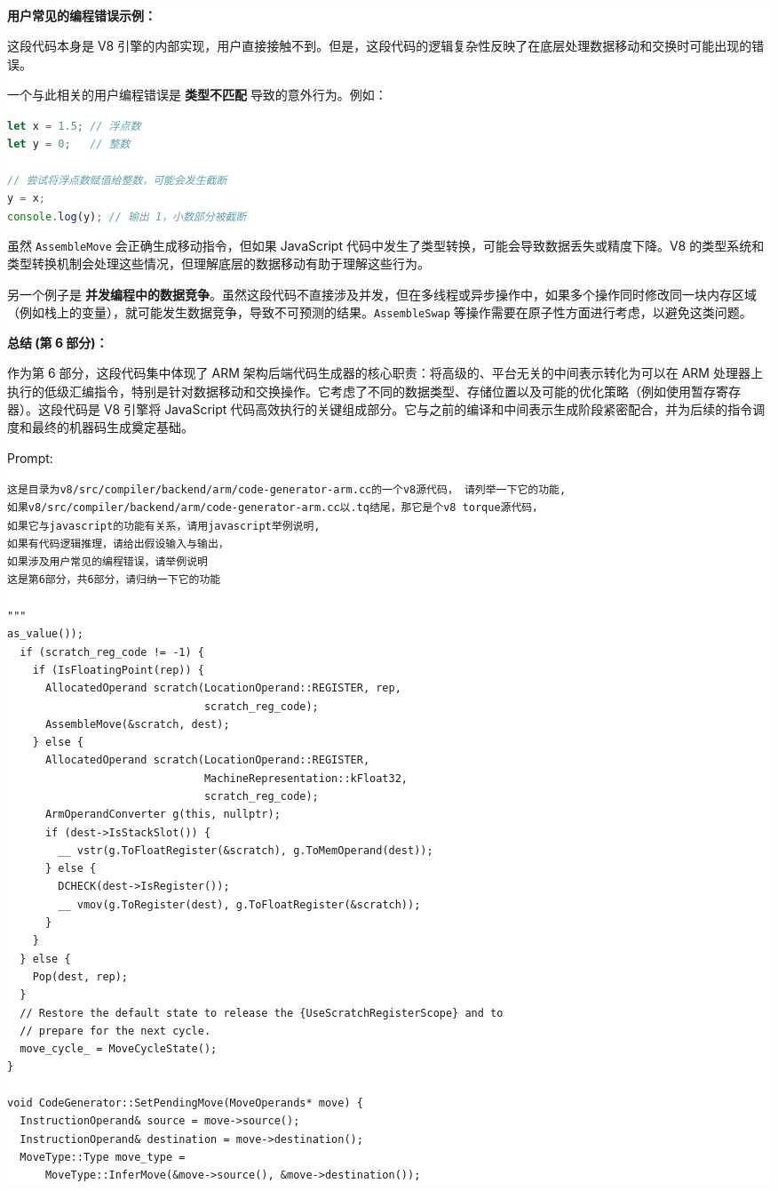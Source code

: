 **用户常见的编程错误示例：**

这段代码本身是 V8 引擎的内部实现，用户直接接触不到。但是，这段代码的逻辑复杂性反映了在底层处理数据移动和交换时可能出现的错误。

一个与此相关的用户编程错误是 **类型不匹配** 导致的意外行为。例如：

```javascript
let x = 1.5; // 浮点数
let y = 0;   // 整数

// 尝试将浮点数赋值给整数，可能会发生截断
y = x;
console.log(y); // 输出 1，小数部分被截断
```

虽然 `AssembleMove` 会正确生成移动指令，但如果 JavaScript 代码中发生了类型转换，可能会导致数据丢失或精度下降。V8 的类型系统和类型转换机制会处理这些情况，但理解底层的数据移动有助于理解这些行为。

另一个例子是 **并发编程中的数据竞争**。虽然这段代码不直接涉及并发，但在多线程或异步操作中，如果多个操作同时修改同一块内存区域（例如栈上的变量），就可能发生数据竞争，导致不可预测的结果。`AssembleSwap` 等操作需要在原子性方面进行考虑，以避免这类问题。

**总结 (第 6 部分)：**

作为第 6 部分，这段代码集中体现了 ARM 架构后端代码生成器的核心职责：将高级的、平台无关的中间表示转化为可以在 ARM 处理器上执行的低级汇编指令，特别是针对数据移动和交换操作。它考虑了不同的数据类型、存储位置以及可能的优化策略（例如使用暂存寄存器）。这段代码是 V8 引擎将 JavaScript 代码高效执行的关键组成部分。它与之前的编译和中间表示生成阶段紧密配合，并为后续的指令调度和最终的机器码生成奠定基础。

Prompt: 
```
这是目录为v8/src/compiler/backend/arm/code-generator-arm.cc的一个v8源代码， 请列举一下它的功能, 
如果v8/src/compiler/backend/arm/code-generator-arm.cc以.tq结尾，那它是个v8 torque源代码，
如果它与javascript的功能有关系，请用javascript举例说明,
如果有代码逻辑推理，请给出假设输入与输出，
如果涉及用户常见的编程错误，请举例说明
这是第6部分，共6部分，请归纳一下它的功能

"""
as_value());
  if (scratch_reg_code != -1) {
    if (IsFloatingPoint(rep)) {
      AllocatedOperand scratch(LocationOperand::REGISTER, rep,
                               scratch_reg_code);
      AssembleMove(&scratch, dest);
    } else {
      AllocatedOperand scratch(LocationOperand::REGISTER,
                               MachineRepresentation::kFloat32,
                               scratch_reg_code);
      ArmOperandConverter g(this, nullptr);
      if (dest->IsStackSlot()) {
        __ vstr(g.ToFloatRegister(&scratch), g.ToMemOperand(dest));
      } else {
        DCHECK(dest->IsRegister());
        __ vmov(g.ToRegister(dest), g.ToFloatRegister(&scratch));
      }
    }
  } else {
    Pop(dest, rep);
  }
  // Restore the default state to release the {UseScratchRegisterScope} and to
  // prepare for the next cycle.
  move_cycle_ = MoveCycleState();
}

void CodeGenerator::SetPendingMove(MoveOperands* move) {
  InstructionOperand& source = move->source();
  InstructionOperand& destination = move->destination();
  MoveType::Type move_type =
      MoveType::InferMove(&move->source(), &move->destination());
```